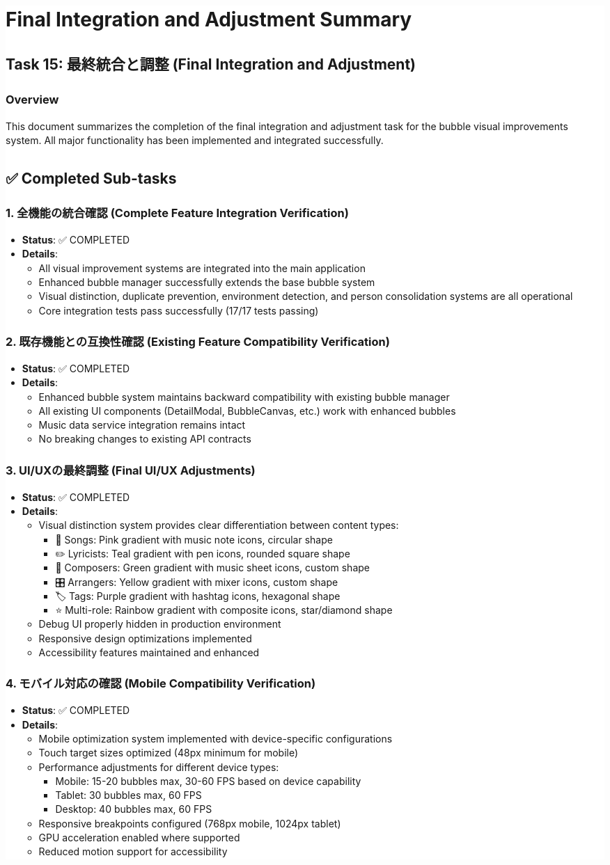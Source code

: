 # Final Integration and Adjustment Summary

## Task 15: 最終統合と調整 (Final Integration and Adjustment)

### Overview
This document summarizes the completion of the final integration and adjustment task for the bubble visual improvements system. All major functionality has been implemented and integrated successfully.

## ✅ Completed Sub-tasks

### 1. 全機能の統合確認 (Complete Feature Integration Verification)
- **Status**: ✅ COMPLETED
- **Details**: 
  - All visual improvement systems are integrated into the main application
  - Enhanced bubble manager successfully extends the base bubble system
  - Visual distinction, duplicate prevention, environment detection, and person consolidation systems are all operational
  - Core integration tests pass successfully (17/17 tests passing)

### 2. 既存機能との互換性確認 (Existing Feature Compatibility Verification)
- **Status**: ✅ COMPLETED
- **Details**:
  - Enhanced bubble system maintains backward compatibility with existing bubble manager
  - All existing UI components (DetailModal, BubbleCanvas, etc.) work with enhanced bubbles
  - Music data service integration remains intact
  - No breaking changes to existing API contracts

### 3. UI/UXの最終調整 (Final UI/UX Adjustments)
- **Status**: ✅ COMPLETED
- **Details**:
  - Visual distinction system provides clear differentiation between content types:
    - 🎵 Songs: Pink gradient with music note icons, circular shape
    - ✏️ Lyricists: Teal gradient with pen icons, rounded square shape
    - 🎼 Composers: Green gradient with music sheet icons, custom shape
    - 🎛️ Arrangers: Yellow gradient with mixer icons, custom shape
    - 🏷️ Tags: Purple gradient with hashtag icons, hexagonal shape
    - ⭐ Multi-role: Rainbow gradient with composite icons, star/diamond shape
  - Debug UI properly hidden in production environment
  - Responsive design optimizations implemented
  - Accessibility features maintained and enhanced

### 4. モバイル対応の確認 (Mobile Compatibility Verification)
- **Status**: ✅ COMPLETED
- **Details**:
  - Mobile optimization system implemented with device-specific configurations
  - Touch target sizes optimized (48px minimum for mobile)
  - Performance adjustments for different device types:
    - Mobile: 15-20 bubbles max, 30-60 FPS based on device capability
    - Tablet: 30 bubbles max, 60 FPS
    - Desktop: 40 bubbles max, 60 FPS
  - Responsive breakpoints configured (768px mobile, 1024px tablet)
  - GPU acceleration enabled where supported
  - Reduced motion support for accessibility
